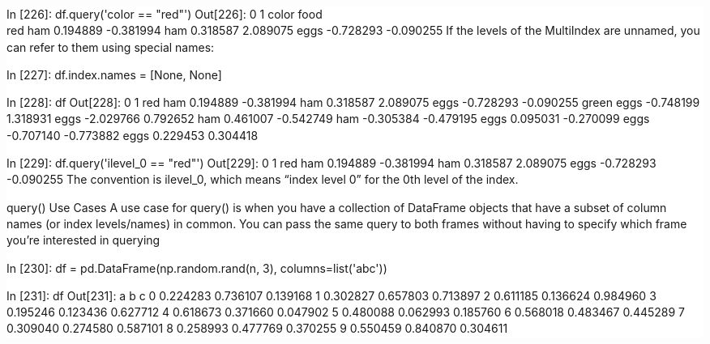 In [226]: df.query('color == "red"')
Out[226]: 
                   0         1
color food                    
red   ham   0.194889 -0.381994
      ham   0.318587  2.089075
      eggs -0.728293 -0.090255
If the levels of the MultiIndex are unnamed, you can refer to them using special names:

In [227]: df.index.names = [None, None]

In [228]: df
Out[228]: 
                   0         1
red   ham   0.194889 -0.381994
      ham   0.318587  2.089075
      eggs -0.728293 -0.090255
green eggs -0.748199  1.318931
      eggs -2.029766  0.792652
      ham   0.461007 -0.542749
      ham  -0.305384 -0.479195
      eggs  0.095031 -0.270099
      eggs -0.707140 -0.773882
      eggs  0.229453  0.304418

In [229]: df.query('ilevel_0 == "red"')
Out[229]: 
                 0         1
red ham   0.194889 -0.381994
    ham   0.318587  2.089075
    eggs -0.728293 -0.090255
The convention is ilevel_0, which means “index level 0” for the 0th level of the index.

query() Use Cases
A use case for query() is when you have a collection of DataFrame objects that have a subset of column names (or index levels/names) in common. You can pass the same query to both frames without having to specify which frame you’re interested in querying

In [230]: df = pd.DataFrame(np.random.rand(n, 3), columns=list('abc'))

In [231]: df
Out[231]: 
          a         b         c
0  0.224283  0.736107  0.139168
1  0.302827  0.657803  0.713897
2  0.611185  0.136624  0.984960
3  0.195246  0.123436  0.627712
4  0.618673  0.371660  0.047902
5  0.480088  0.062993  0.185760
6  0.568018  0.483467  0.445289
7  0.309040  0.274580  0.587101
8  0.258993  0.477769  0.370255
9  0.550459  0.840870  0.304611
